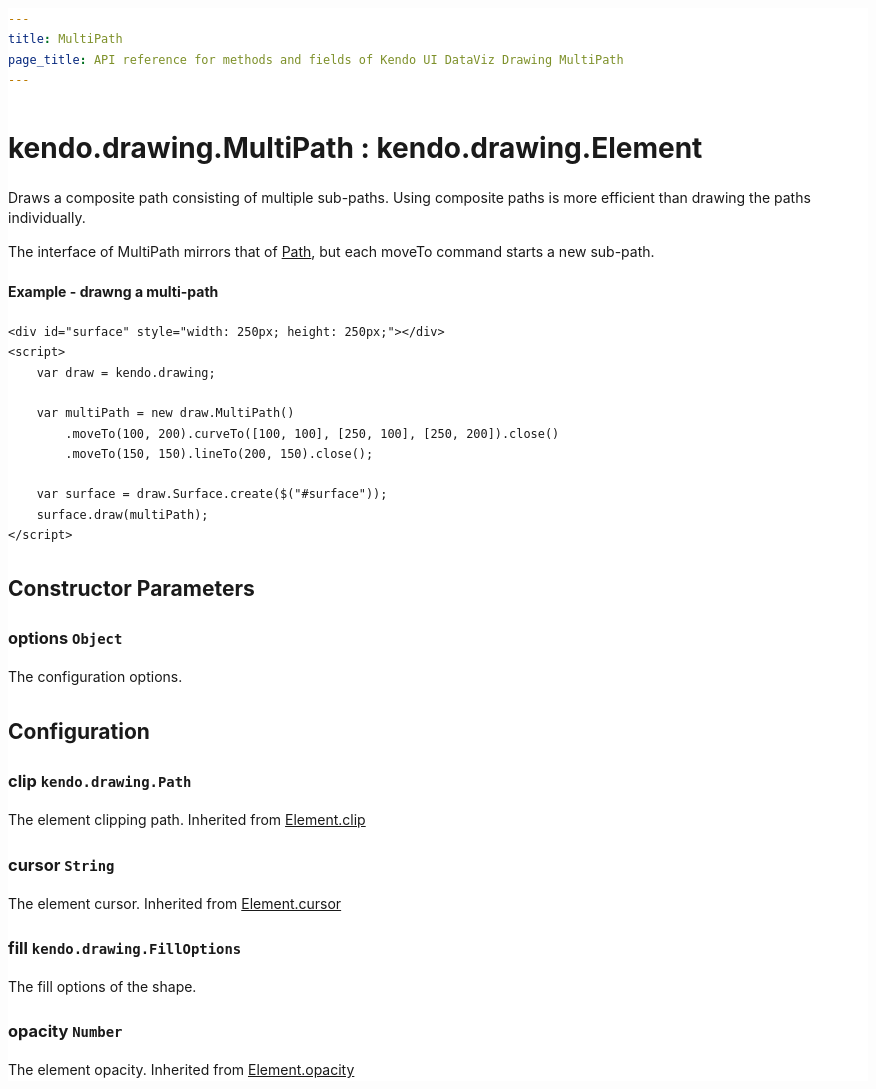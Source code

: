 ```yaml
---
title: MultiPath
page_title: API reference for methods and fields of Kendo UI DataViz Drawing MultiPath
---
```


# kendo.drawing.MultiPath : kendo.drawing.Element
Draws a composite path consisting of multiple sub-paths.
Using composite paths is more efficient than drawing the paths individually.

The interface of MultiPath mirrors that of [Path](path),
but each moveTo command starts a new sub-path.

#### Example - drawng a multi-path
    <div id="surface" style="width: 250px; height: 250px;"></div>
    <script>
        var draw = kendo.drawing;

        var multiPath = new draw.MultiPath()
            .moveTo(100, 200).curveTo([100, 100], [250, 100], [250, 200]).close()
            .moveTo(150, 150).lineTo(200, 150).close();

        var surface = draw.Surface.create($("#surface"));
        surface.draw(multiPath);
    </script>

## Constructor Parameters

### options `Object`
The configuration options.

## Configuration

### clip `kendo.drawing.Path`
The element clipping path.
Inherited from [Element.clip](element#configuration-clip)

### cursor `String`
The element cursor.
Inherited from [Element.cursor](element#configuration-cursor)

### fill `kendo.drawing.FillOptions`
The fill options of the shape.

### opacity `Number`
The element opacity.
Inherited from [Element.opacity](element#configuration-opacity)
